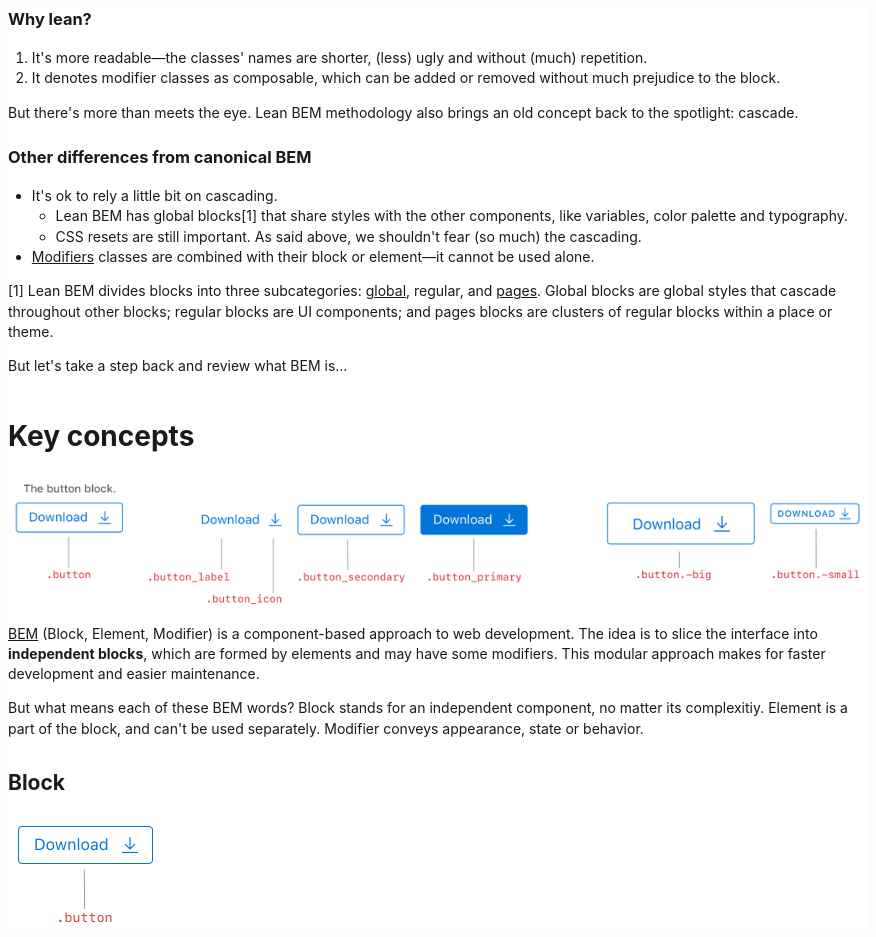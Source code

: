 ### Why lean?
1. It's more readable—the classes' names are shorter, (less) ugly and without (much) repetition.
2. It denotes modifier classes as composable, which can be added or removed without much prejudice to the block.

But there's more than meets the eye. Lean BEM methodology also brings an old concept back to the spotlight: cascade.

### Other differences from canonical BEM
- It's ok to rely a little bit on cascading.
  - Lean BEM has global blocks[1] that share styles with the other components, like variables, color palette and typography.
  - CSS resets are still important. As said above, we shouldn't fear (so much) the cascading.
- [Modifiers](#modifier) classes are combined with their block or element—it cannot be used alone.

[1] Lean BEM divides blocks into three subcategories: [global](#global-blocks), regular, and [pages](#page-blocks). Global blocks are global styles that cascade throughout other blocks; regular blocks are UI components; and pages blocks are clusters of regular blocks within a place or theme.

But let's take a step back and review what BEM is...

# Key concepts
<img src="/images/intro.svg" width="100%" height="auto" alt="A figure with a dissected block, showcasing all of its elements and modifiers" />

[BEM](https://en.bem.info/methodology/) (Block, Element, Modifier) is a component-based approach to web development. The idea is to slice the interface into **independent blocks**, which are formed by elements and may have some modifiers. This modular approach makes for faster development and easier maintenance.

But what means each of these BEM words? Block stands for an independent component, no matter its complexitiy. Element is a part of the block, and can't be used separately. Modifier conveys appearance, state or behavior.

## Block
<img src="/images/block.svg" width="155" height="auto" alt="Example of a block" />
